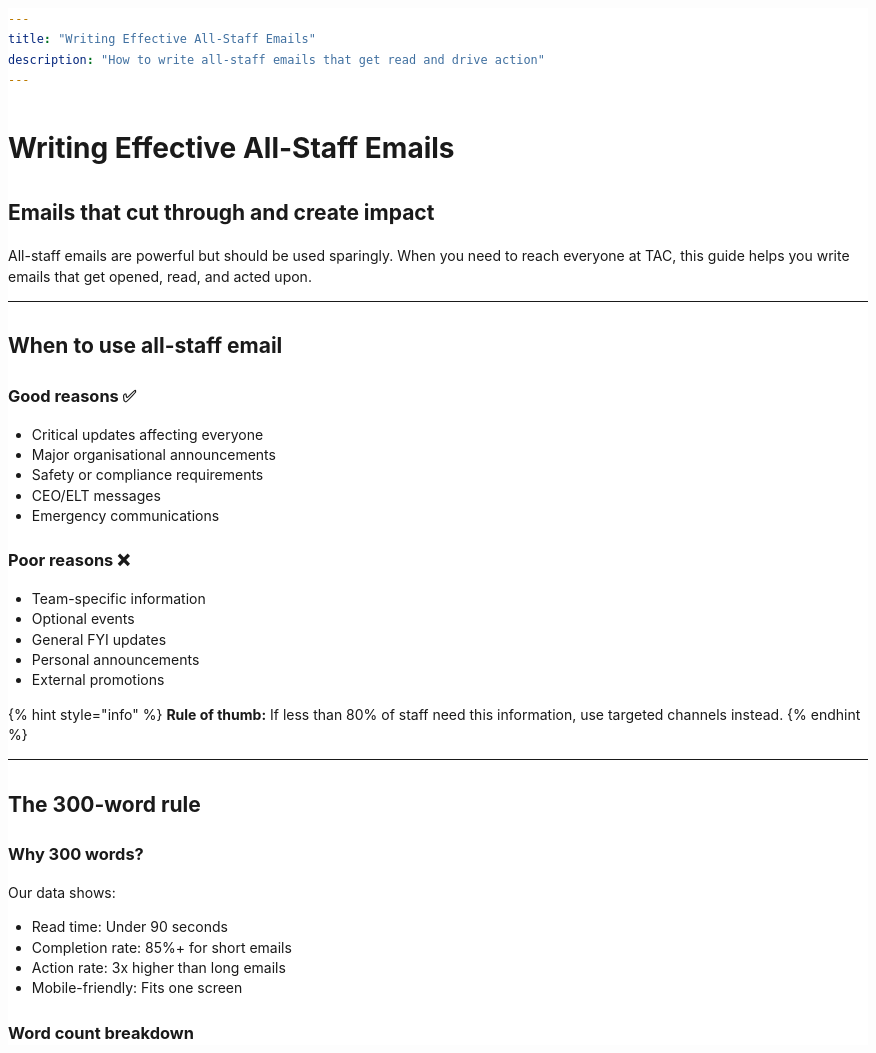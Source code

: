 ```yaml
---
title: "Writing Effective All-Staff Emails"
description: "How to write all-staff emails that get read and drive action"
---
```


# Writing Effective All-Staff Emails

## Emails that cut through and create impact

All-staff emails are powerful but should be used sparingly. When you need to reach everyone at TAC, this guide helps you write emails that get opened, read, and acted upon.

---

## When to use all-staff email

### Good reasons ✅
- Critical updates affecting everyone
- Major organisational announcements
- Safety or compliance requirements
- CEO/ELT messages
- Emergency communications

### Poor reasons ❌
- Team-specific information
- Optional events
- General FYI updates
- Personal announcements
- External promotions

{% hint style="info" %}
**Rule of thumb:** If less than 80% of staff need this information, use targeted channels instead.
{% endhint %}

---

## The 300-word rule

### Why 300 words?
Our data shows:
- Read time: Under 90 seconds
- Completion rate: 85%+ for short emails
- Action rate: 3x higher than long emails
- Mobile-friendly: Fits one screen

### Word count breakdown
